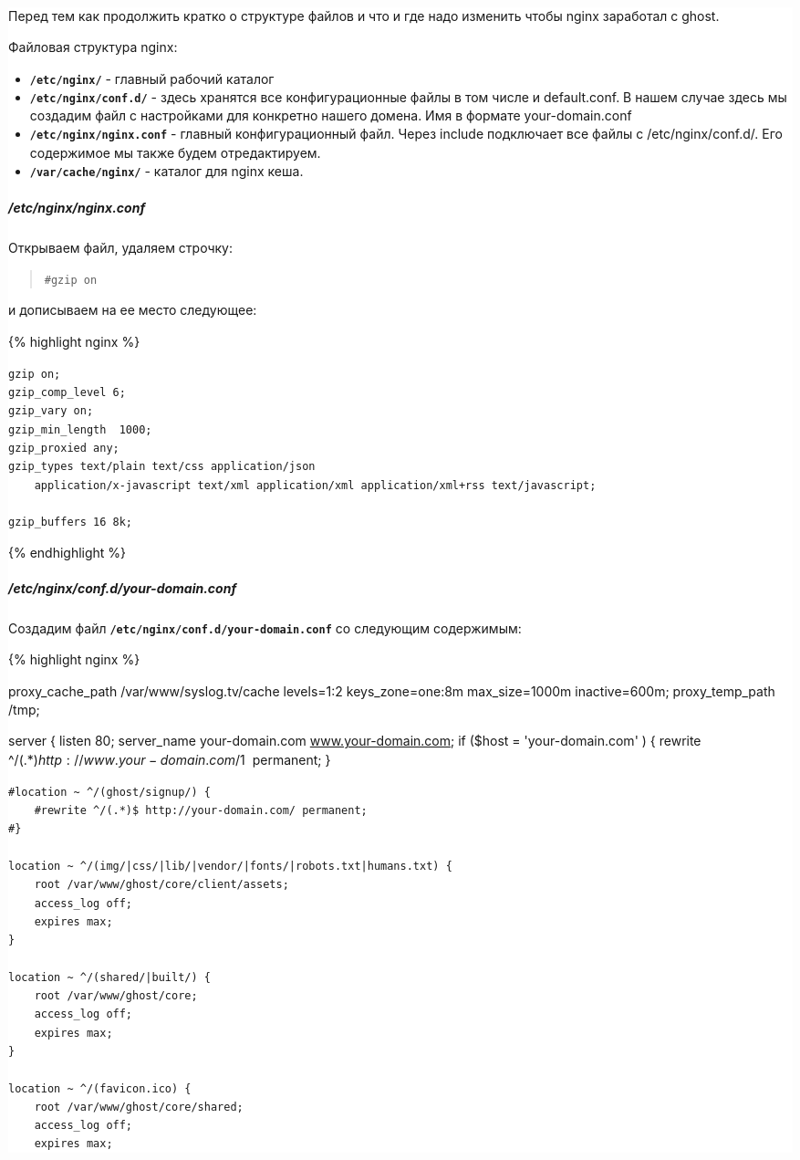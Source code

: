 Перед тем как продолжить кратко о структуре файлов и что и где надо изменить чтобы nginx заработал с ghost.

Файловая структура nginx:

 - **`/etc/nginx/`** - главный рабочий каталог 
 - **`/etc/nginx/conf.d/`** - здесь хранятся все конфигурационные файлы в том числе и default.conf. В нашем случае здесь мы создадим файл с настройками для конкретно нашего домена. Имя в формате your-domain.conf
 - **`/etc/nginx/nginx.conf`** - главный конфигурационный файл. Через include подключает все файлы с /etc/nginx/conf.d/. Его содержимое мы также будем отредактируем.
 - **`/var/cache/nginx/`** - каталог для nginx кеша.

##### **/etc/nginx/nginx.conf**

Открываем файл, удаляем строчку:

> `#gzip on`  

и дописываем на ее место следующее:

{% highlight nginx %}

	gzip on;
    gzip_comp_level 6;
    gzip_vary on;
    gzip_min_length  1000;
    gzip_proxied any;
    gzip_types text/plain text/css application/json
        application/x-javascript text/xml application/xml application/xml+rss text/javascript;

    gzip_buffers 16 8k;

{% endhighlight %}


##### **/etc/nginx/conf.d/your-domain.conf**

Создадим файл **`/etc/nginx/conf.d/your-domain.conf`** со следующим содержимым:

{% highlight nginx %}

proxy_cache_path /var/www/syslog.tv/cache levels=1:2 keys_zone=one:8m max_size=1000m inactive=600m;
proxy_temp_path /tmp;

server {
	listen 80;
	server_name your-domain.com www.your-domain.com;
	if ($host = 'your-domain.com' ) {
		rewrite ^/(.*)$  http://www.your-domain.com/$1  permanent;
	}

	#location ~ ^/(ghost/signup/) {
		#rewrite ^/(.*)$ http://your-domain.com/ permanent;
	#}

	location ~ ^/(img/|css/|lib/|vendor/|fonts/|robots.txt|humans.txt) {
		root /var/www/ghost/core/client/assets;
		access_log off;
		expires max;
	}

	location ~ ^/(shared/|built/) {
		root /var/www/ghost/core;
		access_log off;
		expires max;
	}

	location ~ ^/(favicon.ico) {
		root /var/www/ghost/core/shared;
		access_log off;
		expires max;